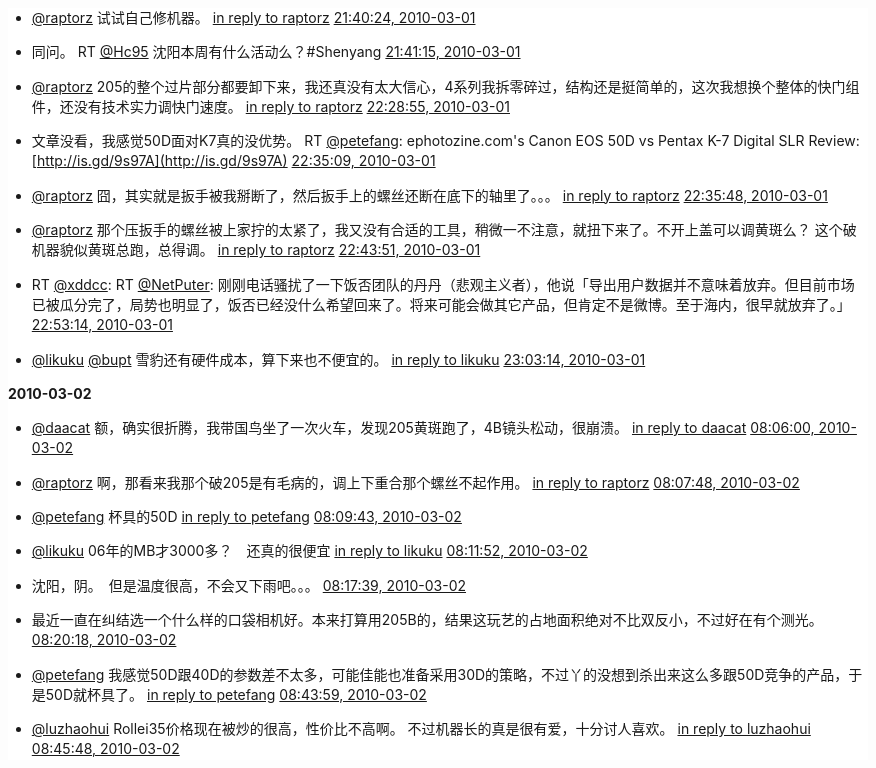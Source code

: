   * [@raptorz](http://twitter.com/raptorz) 试试自己修机器。 [in reply to raptorz](http://twitter.com/raptorz/statuses/9824491218) [21:40:24, 2010-03-01](http://twitter.com/gfrog/statuses/9824976151)

  * 同问。 RT [@Hc95](http://twitter.com/Hc95) 沈阳本周有什么活动么？#Shenyang [21:41:15, 2010-03-01](http://twitter.com/gfrog/statuses/9825006461)

  * [@raptorz](http://twitter.com/raptorz) 205的整个过片部分都要卸下来，我还真没有太大信心，4系列我拆零碎过，结构还是挺简单的，这次我想换个整体的快门组件，还没有技术实力调快门速度。 [in reply to raptorz](http://twitter.com/raptorz/statuses/9825468410) [22:28:55, 2010-03-01](http://twitter.com/gfrog/statuses/9826798506)

  * 文章没看，我感觉50D面对K7真的没优势。 RT [@petefang](http://twitter.com/petefang): ephotozine.com's Canon EOS 50D vs Pentax K-7 Digital SLR Review: [http://is.gd/9s97A](http://is.gd/9s97A) [22:35:09, 2010-03-01](http://twitter.com/gfrog/statuses/9827047201)

  * [@raptorz](http://twitter.com/raptorz) 囧，其实就是扳手被我掰断了，然后扳手上的螺丝还断在底下的轴里了。。。 [in reply to raptorz](http://twitter.com/raptorz/statuses/9827029055) [22:35:48, 2010-03-01](http://twitter.com/gfrog/statuses/9827072872)

  * [@raptorz](http://twitter.com/raptorz) 那个压扳手的螺丝被上家拧的太紧了，我又没有合适的工具，稍微一不注意，就扭下来了。不开上盖可以调黄斑么？ 这个破机器貌似黄斑总跑，总得调。 [in reply to raptorz](http://twitter.com/raptorz/statuses/9827317860) [22:43:51, 2010-03-01](http://twitter.com/gfrog/statuses/9827383590)

  * RT [@xddcc](http://twitter.com/xddcc): RT [@NetPuter](http://twitter.com/NetPuter): 刚刚电话骚扰了一下饭否团队的丹丹（悲观主义者），他说「导出用户数据并不意味着放弃。但目前市场已被瓜分完了，局势也明显了，饭否已经没什么希望回来了。将来可能会做其它产品，但肯定不是微博。至于海内，很早就放弃了。」 [22:53:14, 2010-03-01](http://twitter.com/gfrog/statuses/9827753195)

  * [@likuku](http://twitter.com/likuku)  [@bupt](http://twitter.com/bupt) 雪豹还有硬件成本，算下来也不便宜的。 [in reply to likuku](http://twitter.com/likuku/statuses/9828020797) [23:03:14, 2010-03-01](http://twitter.com/gfrog/statuses/9828154931)

 **2010-03-02**

  * [@daacat](http://twitter.com/daacat) 额，确实很折腾，我带国鸟坐了一次火车，发现205黄斑跑了，4B镜头松动，很崩溃。 [in reply to daacat](http://twitter.com/daacat/statuses/9831276678) [08:06:00, 2010-03-02](http://twitter.com/gfrog/statuses/9848750616)

  * [@raptorz](http://twitter.com/raptorz) 啊，那看来我那个破205是有毛病的，调上下重合那个螺丝不起作用。 [in reply to raptorz](http://twitter.com/raptorz/statuses/9828945300) [08:07:48, 2010-03-02](http://twitter.com/gfrog/statuses/9848827308)

  * [@petefang](http://twitter.com/petefang) 杯具的50D [in reply to petefang](http://twitter.com/petefang/statuses/9828907157) [08:09:43, 2010-03-02](http://twitter.com/gfrog/statuses/9848906813)

  * [@likuku](http://twitter.com/likuku) 06年的MB才3000多？　还真的很便宜 [in reply to likuku](http://twitter.com/likuku/statuses/9834437796) [08:11:52, 2010-03-02](http://twitter.com/gfrog/statuses/9848995963)

  * 沈阳，阴。　但是温度很高，不会又下雨吧。。。 [08:17:39, 2010-03-02](http://twitter.com/gfrog/statuses/9849236074)

  * 最近一直在纠结选一个什么样的口袋相机好。本来打算用205B的，结果这玩艺的占地面积绝对不比双反小，不过好在有个测光。 [08:20:18, 2010-03-02](http://twitter.com/gfrog/statuses/9849345160)

  * [@petefang](http://twitter.com/petefang) 我感觉50D跟40D的参数差不太多，可能佳能也准备采用30D的策略，不过丫的没想到杀出来这么多跟50D竞争的产品，于是50D就杯具了。 [in reply to petefang](http://twitter.com/petefang/statuses/9849383386) [08:43:59, 2010-03-02](http://twitter.com/gfrog/statuses/9850332473)

  * [@luzhaohui](http://twitter.com/luzhaohui) Rollei35价格现在被炒的很高，性价比不高啊。 不过机器长的真是很有爱，十分讨人喜欢。 [in reply to luzhaohui](http://twitter.com/luzhaohui/statuses/9849632318) [08:45:48, 2010-03-02](http://twitter.com/gfrog/statuses/9850409712)
